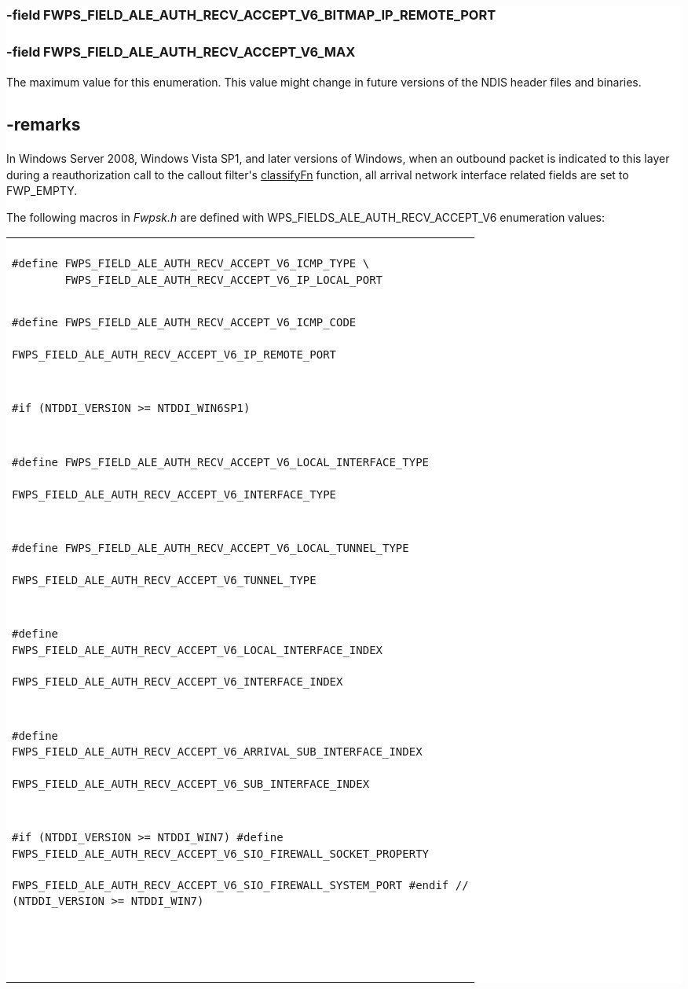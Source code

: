 
### -field FWPS_FIELD_ALE_AUTH_RECV_ACCEPT_V6_BITMAP_IP_REMOTE_PORT


### -field FWPS_FIELD_ALE_AUTH_RECV_ACCEPT_V6_MAX

The maximum value for this enumeration. This value might change in future versions of the NDIS
     header files and binaries.


## -remarks



In Windows Server 2008, Windows Vista SP1, and later versions of Windows, when an outbound packet is
    indicated to this layer during a reauthorization call to the callout filter's 
    <a href="..\fwpsk\nc-fwpsk-fwps_callout_classify_fn0.md">classifyFn</a> function, all arrival network
    interface related fields are set to FWP_EMPTY.

The following macros in 
    <i>Fwpsk.h</i> are defined with WPS_FIELDS_ALE_AUTH_RECV_ACCEPT_V6 enumeration
    values:

<div class="code"><span codelanguage=""><table>
<tr>
<th></th>
</tr>
<tr>
<td>
<pre>
#define FWPS_FIELD_ALE_AUTH_RECV_ACCEPT_V6_ICMP_TYPE \
        FWPS_FIELD_ALE_AUTH_RECV_ACCEPT_V6_IP_LOCAL_PORT

#define FWPS_FIELD_ALE_AUTH_RECV_ACCEPT_V6_ICMP_CODE \
        FWPS_FIELD_ALE_AUTH_RECV_ACCEPT_V6_IP_REMOTE_PORT
        
#if (NTDDI_VERSION &gt;= NTDDI_WIN6SP1)

#define FWPS_FIELD_ALE_AUTH_RECV_ACCEPT_V6_LOCAL_INTERFACE_TYPE \
        FWPS_FIELD_ALE_AUTH_RECV_ACCEPT_V6_INTERFACE_TYPE
        
#define FWPS_FIELD_ALE_AUTH_RECV_ACCEPT_V6_LOCAL_TUNNEL_TYPE \
        FWPS_FIELD_ALE_AUTH_RECV_ACCEPT_V6_TUNNEL_TYPE

#define FWPS_FIELD_ALE_AUTH_RECV_ACCEPT_V6_LOCAL_INTERFACE_INDEX \
        FWPS_FIELD_ALE_AUTH_RECV_ACCEPT_V6_INTERFACE_INDEX
        
#define FWPS_FIELD_ALE_AUTH_RECV_ACCEPT_V6_ARRIVAL_SUB_INTERFACE_INDEX \
        FWPS_FIELD_ALE_AUTH_RECV_ACCEPT_V6_SUB_INTERFACE_INDEX
        
#if (NTDDI_VERSION &gt;= NTDDI_WIN7)
#define FWPS_FIELD_ALE_AUTH_RECV_ACCEPT_V6_SIO_FIREWALL_SOCKET_PROPERTY \
        FWPS_FIELD_ALE_AUTH_RECV_ACCEPT_V6_SIO_FIREWALL_SYSTEM_PORT
#endif // (NTDDI_VERSION &gt;= NTDDI_WIN7)
